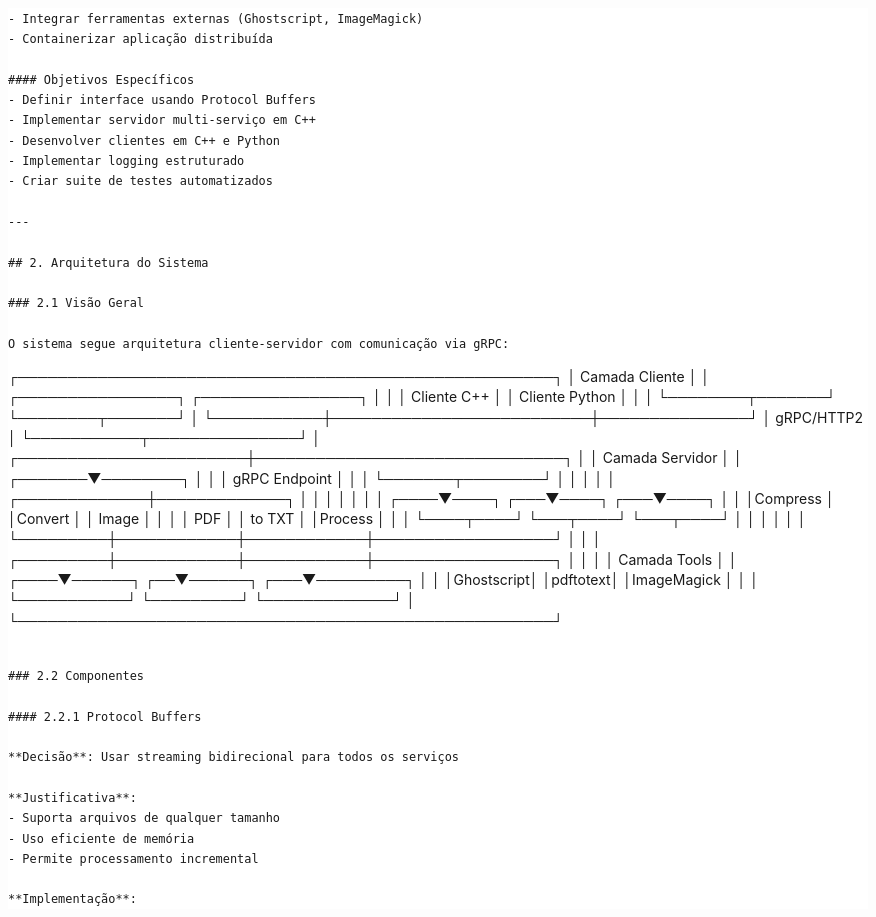 ```
- Integrar ferramentas externas (Ghostscript, ImageMagick)
- Containerizar aplicação distribuída

#### Objetivos Específicos
- Definir interface usando Protocol Buffers
- Implementar servidor multi-serviço em C++
- Desenvolver clientes em C++ e Python
- Implementar logging estruturado
- Criar suite de testes automatizados

---

## 2. Arquitetura do Sistema

### 2.1 Visão Geral

O sistema segue arquitetura cliente-servidor com comunicação via gRPC:

```
┌──────────────────────────────────────────────────────┐
│                    Camada Cliente                     │
│  ┌────────────────┐          ┌────────────────┐      │
│  │  Cliente C++   │          │ Cliente Python │      │
│  └────────┬───────┘          └────────┬───────┘      │
└───────────┼──────────────────────────┼───────────────┘
            │         gRPC/HTTP2        │
            └───────────┬───────────────┘
                        │
┌───────────────────────┼───────────────────────────────┐
│                       │   Camada Servidor             │
│               ┌───────▼────────┐                      │
│               │ gRPC Endpoint  │                      │
│               └───────┬────────┘                      │
│                       │                               │
│         ┌─────────────┼─────────────┐                 │
│         │             │             │                 │
│    ┌────▼────┐   ┌───▼────┐   ┌───▼────┐            │
│    │Compress │   │Convert │   │ Image  │            │
│    │  PDF    │   │ to TXT │   │Process │            │
│    └────┬────┘   └───┬────┘   └───┬────┘            │
│         │            │            │                  │
└─────────┼────────────┼────────────┼──────────────────┘
          │            │            │
┌─────────┼────────────┼────────────┼──────────────────┐
│         │            │            │    Camada Tools  │
│    ┌────▼──────┐ ┌──▼──────┐ ┌───▼─────────┐        │
│    │Ghostscript│ │pdftotext│ │ImageMagick  │        │
│    └───────────┘ └─────────┘ └─────────────┘        │
└──────────────────────────────────────────────────────┘
```

### 2.2 Componentes

#### 2.2.1 Protocol Buffers

**Decisão**: Usar streaming bidirecional para todos os serviços

**Justificativa**:
- Suporta arquivos de qualquer tamanho
- Uso eficiente de memória
- Permite processamento incremental

**Implementação**:
```